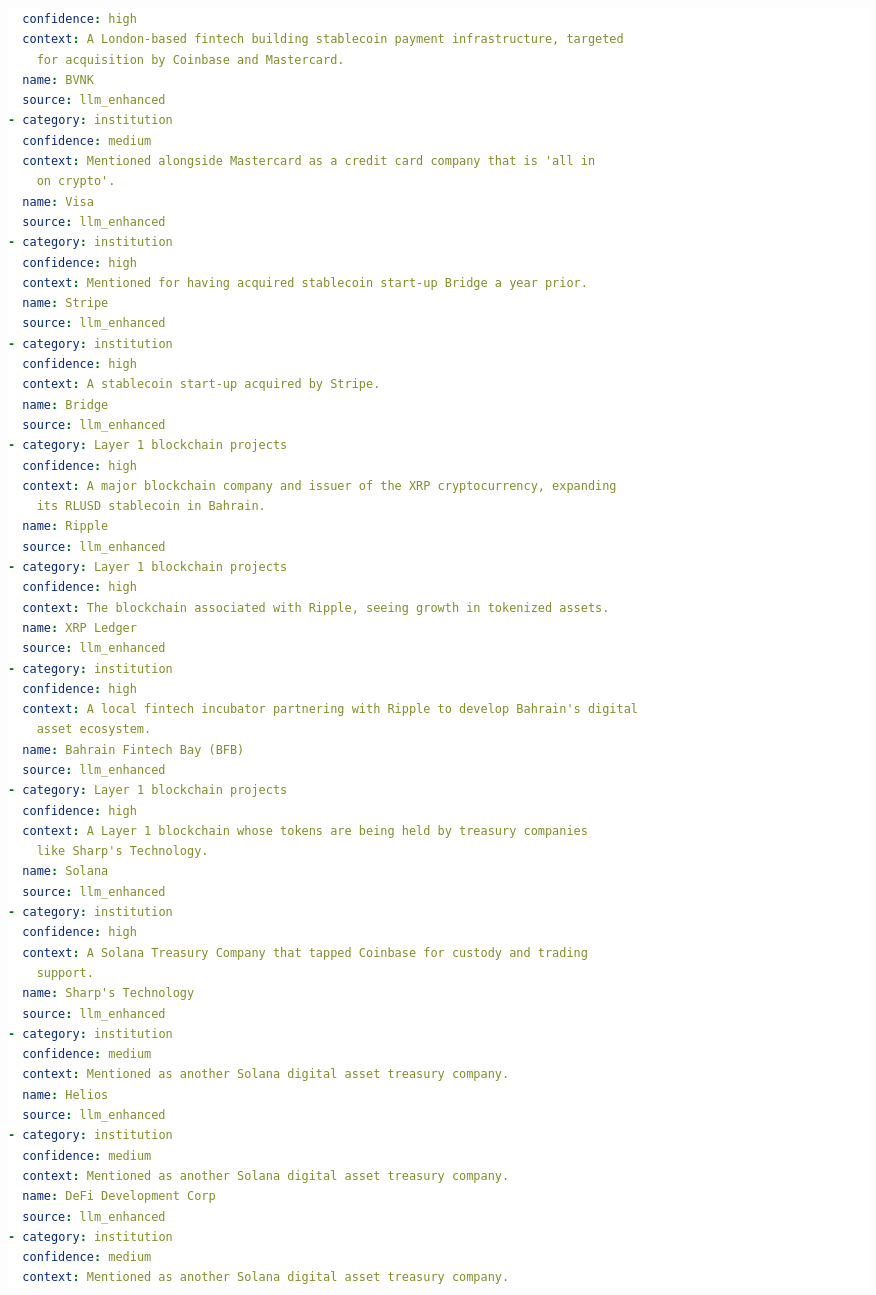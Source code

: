 ```yaml
  confidence: high
  context: A London-based fintech building stablecoin payment infrastructure, targeted
    for acquisition by Coinbase and Mastercard.
  name: BVNK
  source: llm_enhanced
- category: institution
  confidence: medium
  context: Mentioned alongside Mastercard as a credit card company that is 'all in
    on crypto'.
  name: Visa
  source: llm_enhanced
- category: institution
  confidence: high
  context: Mentioned for having acquired stablecoin start-up Bridge a year prior.
  name: Stripe
  source: llm_enhanced
- category: institution
  confidence: high
  context: A stablecoin start-up acquired by Stripe.
  name: Bridge
  source: llm_enhanced
- category: Layer 1 blockchain projects
  confidence: high
  context: A major blockchain company and issuer of the XRP cryptocurrency, expanding
    its RLUSD stablecoin in Bahrain.
  name: Ripple
  source: llm_enhanced
- category: Layer 1 blockchain projects
  confidence: high
  context: The blockchain associated with Ripple, seeing growth in tokenized assets.
  name: XRP Ledger
  source: llm_enhanced
- category: institution
  confidence: high
  context: A local fintech incubator partnering with Ripple to develop Bahrain's digital
    asset ecosystem.
  name: Bahrain Fintech Bay (BFB)
  source: llm_enhanced
- category: Layer 1 blockchain projects
  confidence: high
  context: A Layer 1 blockchain whose tokens are being held by treasury companies
    like Sharp's Technology.
  name: Solana
  source: llm_enhanced
- category: institution
  confidence: high
  context: A Solana Treasury Company that tapped Coinbase for custody and trading
    support.
  name: Sharp's Technology
  source: llm_enhanced
- category: institution
  confidence: medium
  context: Mentioned as another Solana digital asset treasury company.
  name: Helios
  source: llm_enhanced
- category: institution
  confidence: medium
  context: Mentioned as another Solana digital asset treasury company.
  name: DeFi Development Corp
  source: llm_enhanced
- category: institution
  confidence: medium
  context: Mentioned as another Solana digital asset treasury company.
```